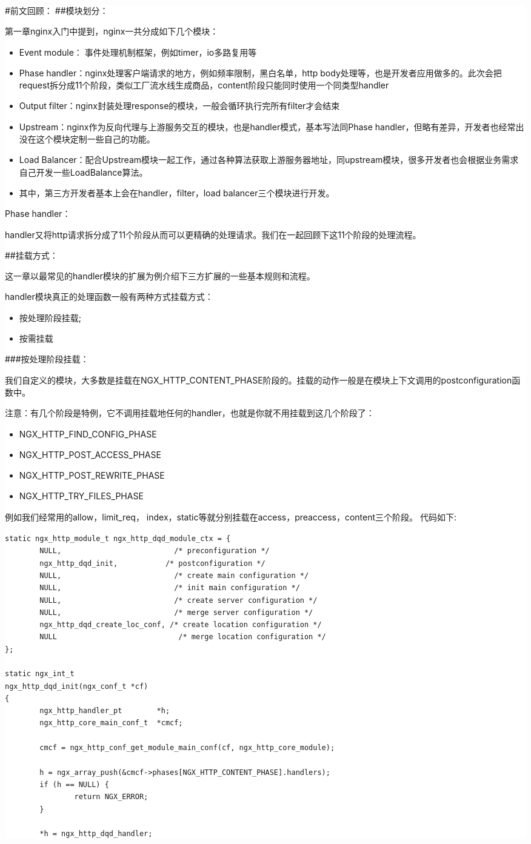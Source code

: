 #前文回顾：
##模块划分：

第一章nginx入门中提到，nginx一共分成如下几个模块：

- Event module： 事件处理机制框架，例如timer，io多路复用等

- Phase handler：nginx处理客户端请求的地方，例如频率限制，黑白名单，http body处理等，也是开发者应用做多的。此次会把request拆分成11个阶段，类似工厂流水线生成商品，content阶段只能同时使用一个同类型handler
 
- Output filter：nginx封装处理response的模块，一般会循环执行完所有filter才会结束

- Upstream：nginx作为反向代理与上游服务交互的模块，也是handler模式，基本写法同Phase handler，但略有差异，开发者也经常出没在这个模块定制一些自己的功能。

- Load Balancer：配合Upstream模块一起工作，通过各种算法获取上游服务器地址，同upstream模块，很多开发者也会根据业务需求自己开发一些LoadBalance算法。

- 其中，第三方开发者基本上会在handler，filter，load balancer三个模块进行开发。 

Phase handler：

handler又将http请求拆分成了11个阶段从而可以更精确的处理请求。我们在一起回顾下这11个阶段的处理流程。


##挂载方式：

这一章以最常见的handler模块的扩展为例介绍下三方扩展的一些基本规则和流程。

handler模块真正的处理函数一般有两种方式挂载方式：

- 按处理阶段挂载;

- 按需挂载

###按处理阶段挂载：

我们自定义的模块，大多数是挂载在NGX_HTTP_CONTENT_PHASE阶段的。挂载的动作一般是在模块上下文调用的postconfiguration函数中。

注意：有几个阶段是特例，它不调用挂载地任何的handler，也就是你就不用挂载到这几个阶段了：

- NGX_HTTP_FIND_CONFIG_PHASE

- NGX_HTTP_POST_ACCESS_PHASE

- NGX_HTTP_POST_REWRITE_PHASE

- NGX_HTTP_TRY_FILES_PHASE

例如我们经常用的allow，limit_req， index，static等就分别挂载在access，preaccess，content三个阶段。 代码如下:
```
static ngx_http_module_t ngx_http_dqd_module_ctx = {
        NULL,                          /* preconfiguration */
        ngx_http_dqd_init,           /* postconfiguration */
        NULL,                          /* create main configuration */
        NULL,                          /* init main configuration */
        NULL,                          /* create server configuration */
        NULL,                          /* merge server configuration */
        ngx_http_dqd_create_loc_conf, /* create location configuration */
        NULL                            /* merge location configuration */
};

static ngx_int_t
ngx_http_dqd_init(ngx_conf_t *cf)
{
        ngx_http_handler_pt        *h;
        ngx_http_core_main_conf_t  *cmcf;

        cmcf = ngx_http_conf_get_module_main_conf(cf, ngx_http_core_module);

        h = ngx_array_push(&cmcf->phases[NGX_HTTP_CONTENT_PHASE].handlers);
        if (h == NULL) {
                return NGX_ERROR;
        }

        *h = ngx_http_dqd_handler;
```